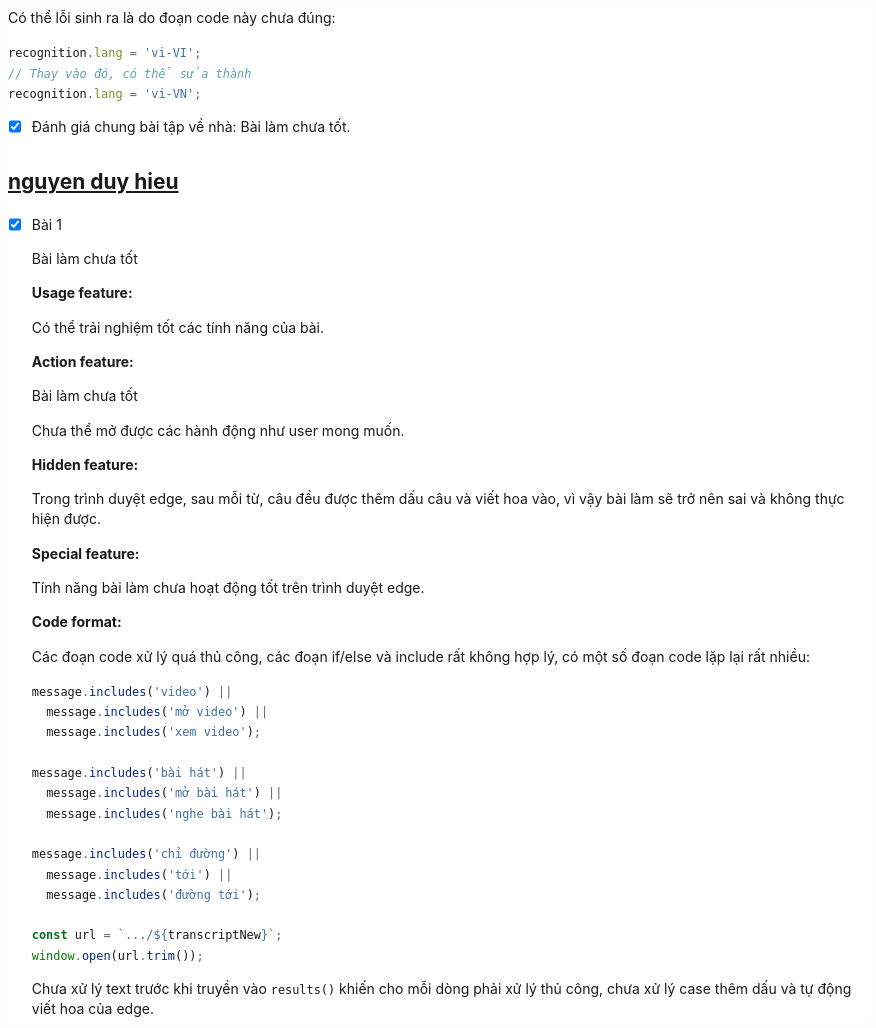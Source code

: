   Có thể lỗi sinh ra là do đoạn code này chưa đúng:

  ```javascript
  recognition.lang = 'vi-VI';
  // Thay vào đó, có thể sửa thành
  recognition.lang = 'vi-VN';
  ```

- [x] Đánh giá chung bài tập về nhà: Bài làm chưa tốt.

## [nguyen duy hieu](https://github.com/HieuBoss/F8-fullstack-k2/blob/main/javascript/lesson18/ex2/ex2.js)

- [x] Bài 1

  Bài làm chưa tốt

  **Usage feature:**

  Có thể trải nghiệm tốt các tính năng của bài.

  **Action feature:**

  Bài làm chưa tốt

  Chưa thể mở được các hành động như user mong muốn.

  **Hidden feature:**

  Trong trình duyệt edge, sau mỗi từ, câu đều được thêm dấu câu và viết hoa vào, vì vậy bài làm sẽ trở nên sai và không thực hiện được.

  **Special feature:**

  Tính năng bài làm chưa hoạt động tốt trên trình duyệt edge.

  **Code format:**

  Các đoạn code xử lý quá thủ công, các đoạn if/else và include rất không hợp lý, có một số đoạn code lặp lại rất nhiều:

  ```javascript
  message.includes('video') ||
    message.includes('mở video') ||
    message.includes('xem video');

  message.includes('bài hát') ||
    message.includes('mở bài hát') ||
    message.includes('nghe bài hát');

  message.includes('chỉ đường') ||
    message.includes('tới') ||
    message.includes('đường tới');

  const url = `.../${transcriptNew}`;
  window.open(url.trim());
  ```

  Chưa xử lý text trước khi truyền vào `results()` khiến cho mỗi dòng phải xử lý thủ công, chưa xử lý case thêm dấu và tự động viết hoa của edge.
